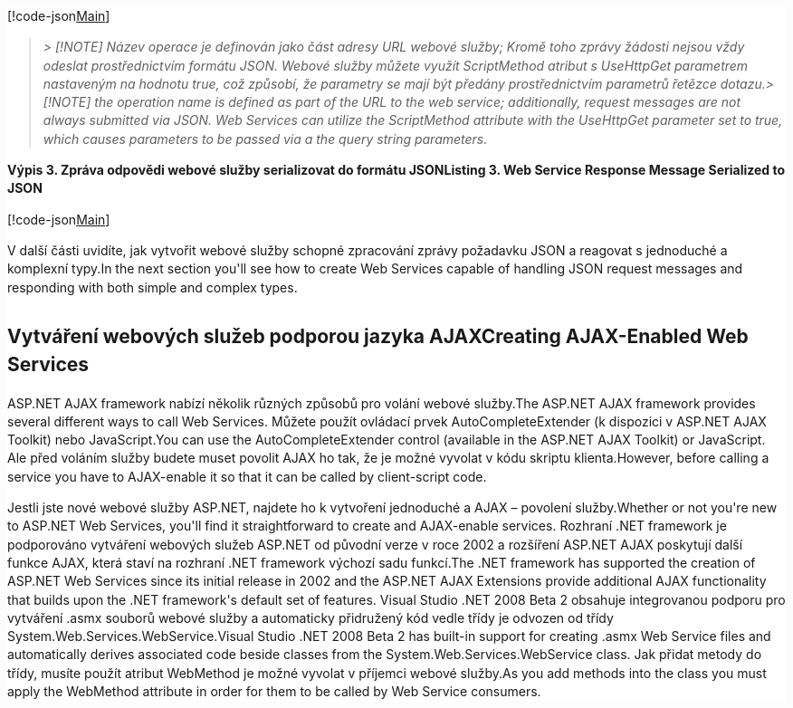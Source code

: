 [!code-json[Main](understanding-asp-net-ajax-web-services/samples/sample2.json)]

> <span data-ttu-id="e3c7a-134">*> [!NOTE] Název operace je definován jako část adresy URL webové služby; Kromě toho zprávy žádosti nejsou vždy odeslat prostřednictvím formátu JSON. Webové služby můžete využít ScriptMethod atribut s UseHttpGet parametrem nastaveným na hodnotu true, což způsobí, že parametry se mají být předány prostřednictvím parametrů řetězce dotazu.*</span><span class="sxs-lookup"><span data-stu-id="e3c7a-134">*> [!NOTE] the operation name is defined as part of the URL to the web service; additionally, request messages are not always submitted via JSON. Web Services can utilize the ScriptMethod attribute with the UseHttpGet parameter set to true, which causes parameters to be passed via a the query string parameters.*</span></span>


<span data-ttu-id="e3c7a-135">**Výpis 3. Zpráva odpovědi webové služby serializovat do formátu JSON**</span><span class="sxs-lookup"><span data-stu-id="e3c7a-135">**Listing 3. Web Service Response Message Serialized to JSON**</span></span>

[!code-json[Main](understanding-asp-net-ajax-web-services/samples/sample3.json)]

<span data-ttu-id="e3c7a-136">V další části uvidíte, jak vytvořit webové služby schopné zpracování zprávy požadavku JSON a reagovat s jednoduché a komplexní typy.</span><span class="sxs-lookup"><span data-stu-id="e3c7a-136">In the next section you'll see how to create Web Services capable of handling JSON request messages and responding with both simple and complex types.</span></span>

## <a name="creating-ajax-enabled-web-services"></a><span data-ttu-id="e3c7a-137">Vytváření webových služeb podporou jazyka AJAX</span><span class="sxs-lookup"><span data-stu-id="e3c7a-137">Creating AJAX-Enabled Web Services</span></span>

<span data-ttu-id="e3c7a-138">ASP.NET AJAX framework nabízí několik různých způsobů pro volání webové služby.</span><span class="sxs-lookup"><span data-stu-id="e3c7a-138">The ASP.NET AJAX framework provides several different ways to call Web Services.</span></span> <span data-ttu-id="e3c7a-139">Můžete použít ovládací prvek AutoCompleteExtender (k dispozici v ASP.NET AJAX Toolkit) nebo JavaScript.</span><span class="sxs-lookup"><span data-stu-id="e3c7a-139">You can use the AutoCompleteExtender control (available in the ASP.NET AJAX Toolkit) or JavaScript.</span></span> <span data-ttu-id="e3c7a-140">Ale před voláním služby budete muset povolit AJAX ho tak, že je možné vyvolat v kódu skriptu klienta.</span><span class="sxs-lookup"><span data-stu-id="e3c7a-140">However, before calling a service you have to AJAX-enable it so that it can be called by client-script code.</span></span>

<span data-ttu-id="e3c7a-141">Jestli jste nové webové služby ASP.NET, najdete ho k vytvoření jednoduché a AJAX – povolení služby.</span><span class="sxs-lookup"><span data-stu-id="e3c7a-141">Whether or not you're new to ASP.NET Web Services, you'll find it straightforward to create and AJAX-enable services.</span></span> <span data-ttu-id="e3c7a-142">Rozhraní .NET framework je podporováno vytváření webových služeb ASP.NET od původní verze v roce 2002 a rozšíření ASP.NET AJAX poskytují další funkce AJAX, která staví na rozhraní .NET framework výchozí sadu funkcí.</span><span class="sxs-lookup"><span data-stu-id="e3c7a-142">The .NET framework has supported the creation of ASP.NET Web Services since its initial release in 2002 and the ASP.NET AJAX Extensions provide additional AJAX functionality that builds upon the .NET framework's default set of features.</span></span> <span data-ttu-id="e3c7a-143">Visual Studio .NET 2008 Beta 2 obsahuje integrovanou podporu pro vytváření .asmx souborů webové služby a automaticky přidružený kód vedle třídy je odvozen od třídy System.Web.Services.WebService.</span><span class="sxs-lookup"><span data-stu-id="e3c7a-143">Visual Studio .NET 2008 Beta 2 has built-in support for creating .asmx Web Service files and automatically derives associated code beside classes from the System.Web.Services.WebService class.</span></span> <span data-ttu-id="e3c7a-144">Jak přidat metody do třídy, musíte použít atribut WebMethod je možné vyvolat v příjemci webové služby.</span><span class="sxs-lookup"><span data-stu-id="e3c7a-144">As you add methods into the class you must apply the WebMethod attribute in order for them to be called by Web Service consumers.</span></span>
